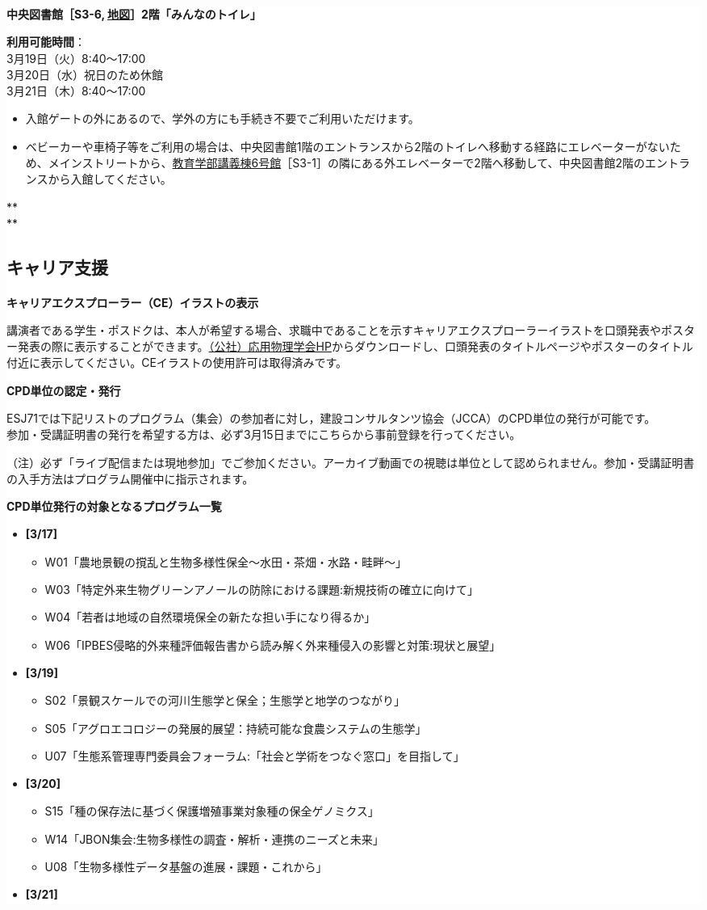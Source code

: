 **中央図書館［S3-6, [地図](https://esj-meeting.net/wp-content/uploads/2024/03/campus_map_ja.pdf)］2階「みんなのトイレ」**

**利用可能時間**：  
3月19日（火）8:40～17:00  
3月20日（水）祝日のため休館  
3月21日（木）8:40～17:00

- 入館ゲートの外にあるので、学外の方にも手続き不要でご利用いただけます。

- ベビーカーや車椅子等をご利用の場合は、中央図書館1階のエントランスから2階のトイレへ移動する経路にエレベーターがないため、メインストリートから、[教育学部講義棟6号館](https://shisetsu.ynu.ac.jp/gakugai/shisetsu/2campus/barrierfree/barrier_file/3minami.pdf)［S3-1］の隣にある外エレベーターで2階へ移動して、中央図書館2階のエントランスから入館してください。

**  
**

## キャリア支援

**<span class="mark">キャリアエクスプローラー（CE）イラストの表示</span>**

講演者である学生・ポスドクは、本人が希望する場合、求職中であることを示すキャリアエクスプローラーイラストを口頭発表やポスター発表の際に表示することができます。[（公社）応用物理学会HP](https://www.jsap.or.jp/jsap-meeting/career-explorer)からダウンロードし、口頭発表のタイトルページやポスターのタイトル付近に表示してください。CEイラストの使用許可は取得済みです。

**<span class="mark">CPD単位の認定・発行</span>**

ESJ71では下記リストのプログラム（集会）の参加者に対し，建設コンサルタンツ協会（JCCA）のCPD単位の発行が可能です。  
参加・受講証明書の発行を希望する方は、必ず3月15日までにこちらから事前登録を行ってください。

（注）必ず「ライブ配信または現地参加」でご参加ください。アーカイブ動画での視聴は単位として認められません。参加・受講証明書の入手方法はプログラム開催中に指示されます。

**CPD単位発行の対象となるプログラム一覧**

- **\[3/17\]**

  - W01「農地景観の撹乱と生物多様性保全～水田・茶畑・水路・畦畔～」

  - W03「特定外来生物グリーンアノールの防除における課題:新規技術の確立に向けて」

  - W04「若者は地域の自然環境保全の新たな担い手になり得るか」

  - W06「IPBES侵略的外来種評価報告書から読み解く外来種侵入の影響と対策:現状と展望」

- **\[3/19\]**

  - S02「景観スケールでの河川生態学と保全；生態学と地学のつながり」

  - S05「アグロエコロジーの発展的展望：持続可能な食農システムの生態学」

  - U07「生態系管理専門委員会フォーラム:「社会と学術をつなぐ窓口」を目指して」

- **\[3/20\]**

  - S15「種の保存法に基づく保護増殖事業対象種の保全ゲノミクス」

  - W14「JBON集会:生物多様性の調査・解析・連携のニーズと未来」

  - U08「生物多様性データ基盤の進展・課題・これから」

- **\[3/21\]**
